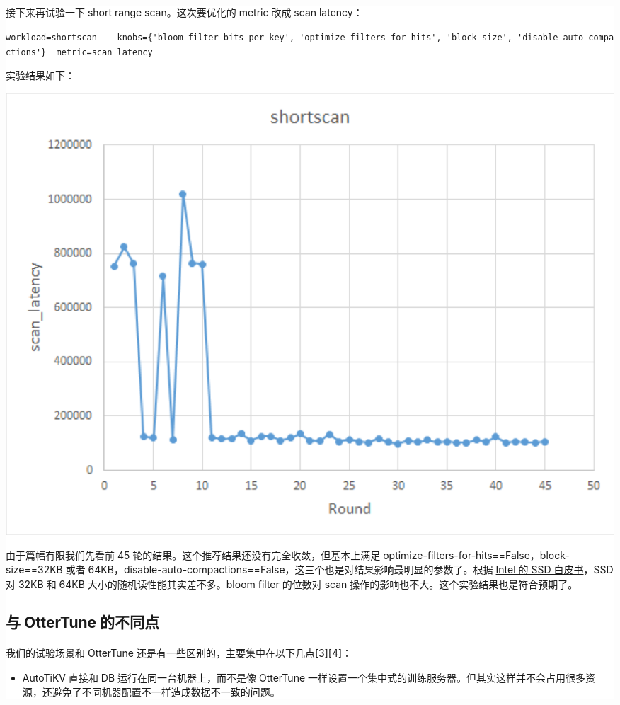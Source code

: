 接下来再试验一下 short range scan。这次要优化的 metric 改成 scan latency：

```
workload=shortscan    knobs={'bloom-filter-bits-per-key', 'optimize-filters-for-hits', 'block-size', 'disable-auto-compactions'}  metric=scan_latency
```

实验结果如下：

![](media/autotikv/6.png)

由于篇幅有限我们先看前 45 轮的结果。这个推荐结果还没有完全收敛，但基本上满足 optimize-filters-for-hits==False，block-size==32KB 或者 64KB，disable-auto-compactions==False，这三个也是对结果影响最明显的参数了。根据 [Intel 的 SSD 白皮书](https://www.intel.com/content/dam/www/public/us/en/documents/white-papers/ssd-server-storage-applications-paper.pdf)，SSD 对 32KB 和 64KB 大小的随机读性能其实差不多。bloom filter 的位数对 scan 操作的影响也不大。这个实验结果也是符合预期了。

## 与 OtterTune 的不同点

我们的试验场景和 OtterTune 还是有一些区别的，主要集中在以下几点[3][4]：

* AutoTiKV 直接和 DB 运行在同一台机器上，而不是像 OtterTune 一样设置一个集中式的训练服务器。但其实这样并不会占用很多资源，还避免了不同机器配置不一样造成数据不一致的问题。
